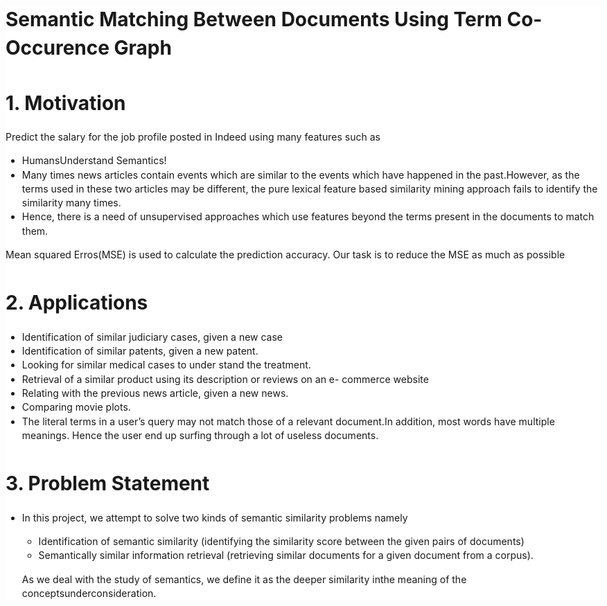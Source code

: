 # Semantic Matching Between Documents Using Term Co-Occurence Graph
# 1. Motivation
Predict the salary for the job profile posted in Indeed using many features such as
* HumansUnderstand Semantics!
* Many times news articles contain events which are similar to the events
which have happened in the past.However, as the terms used in these two
articles may be different, the pure lexical feature based similarity mining
approach fails to identify the similarity many times.
* Hence, there is a need of unsupervised approaches which use features
beyond the terms present in the documents to match them.

Mean squared Erros(MSE) is used to calculate the prediction accuracy. Our task
is to reduce the MSE as much as possible

# 2. Applications
* Identification of similar judiciary cases, given a new case
* Identification of similar patents, given a new patent.
* Looking for similar medical cases to under stand the treatment.
* Retrieval of a similar product using its description or reviews on an e-
commerce website
* Relating with the previous news article, given a new news.
* Comparing movie plots.
* The literal terms in a user’s query may not match those of a relevant
document.In addition, most words have multiple meanings. Hence the user
end up surfing through a lot of useless documents.

# 3. Problem Statement
* In this project, we attempt to solve two kinds of semantic similarity problems namely
    * Identification of semantic similarity (identifying the similarity score between the given pairs of documents)
    * Semantically similar information retrieval (retrieving similar documents for a given document from a corpus). 
 
    As we deal with the study of semantics, we define it as the deeper similarity inthe meaning of the conceptsunderconsideration.